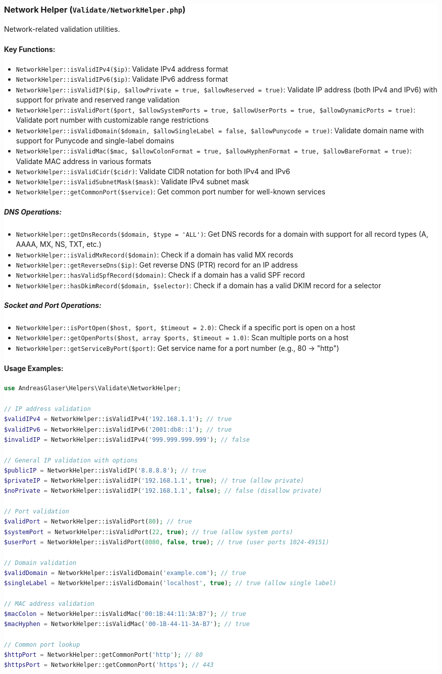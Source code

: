 ### Network Helper (`Validate/NetworkHelper.php`)
Network-related validation utilities.

#### Key Functions:
- `NetworkHelper::isValidIPv4($ip)`: Validate IPv4 address format
- `NetworkHelper::isValidIPv6($ip)`: Validate IPv6 address format
- `NetworkHelper::isValidIP($ip, $allowPrivate = true, $allowReserved = true)`: Validate IP address (both IPv4 and IPv6) with support for private and reserved range validation
- `NetworkHelper::isValidPort($port, $allowSystemPorts = true, $allowUserPorts = true, $allowDynamicPorts = true)`: Validate port number with customizable range restrictions
- `NetworkHelper::isValidDomain($domain, $allowSingleLabel = false, $allowPunycode = true)`: Validate domain name with support for Punycode and single-label domains
- `NetworkHelper::isValidMac($mac, $allowColonFormat = true, $allowHyphenFormat = true, $allowBareFormat = true)`: Validate MAC address in various formats
- `NetworkHelper::isValidCidr($cidr)`: Validate CIDR notation for both IPv4 and IPv6
- `NetworkHelper::isValidSubnetMask($mask)`: Validate IPv4 subnet mask
- `NetworkHelper::getCommonPort($service)`: Get common port number for well-known services

##### DNS Operations:
- `NetworkHelper::getDnsRecords($domain, $type = 'ALL')`: Get DNS records for a domain with support for all record types (A, AAAA, MX, NS, TXT, etc.)
- `NetworkHelper::isValidMxRecord($domain)`: Check if a domain has valid MX records
- `NetworkHelper::getReverseDns($ip)`: Get reverse DNS (PTR) record for an IP address
- `NetworkHelper::hasValidSpfRecord($domain)`: Check if a domain has a valid SPF record
- `NetworkHelper::hasDkimRecord($domain, $selector)`: Check if a domain has a valid DKIM record for a selector

##### Socket and Port Operations:
- `NetworkHelper::isPortOpen($host, $port, $timeout = 2.0)`: Check if a specific port is open on a host
- `NetworkHelper::getOpenPorts($host, array $ports, $timeout = 1.0)`: Scan multiple ports on a host
- `NetworkHelper::getServiceByPort($port)`: Get service name for a port number (e.g., 80 → "http")

#### Usage Examples:
```php
use AndreasGlaser\Helpers\Validate\NetworkHelper;

// IP address validation
$validIPv4 = NetworkHelper::isValidIPv4('192.168.1.1'); // true
$validIPv6 = NetworkHelper::isValidIPv6('2001:db8::1'); // true
$invalidIP = NetworkHelper::isValidIPv4('999.999.999.999'); // false

// General IP validation with options
$publicIP = NetworkHelper::isValidIP('8.8.8.8'); // true
$privateIP = NetworkHelper::isValidIP('192.168.1.1', true); // true (allow private)
$noPrivate = NetworkHelper::isValidIP('192.168.1.1', false); // false (disallow private)

// Port validation
$validPort = NetworkHelper::isValidPort(80); // true
$systemPort = NetworkHelper::isValidPort(22, true); // true (allow system ports)
$userPort = NetworkHelper::isValidPort(8080, false, true); // true (user ports 1024-49151)

// Domain validation
$validDomain = NetworkHelper::isValidDomain('example.com'); // true
$singleLabel = NetworkHelper::isValidDomain('localhost', true); // true (allow single label)

// MAC address validation
$macColon = NetworkHelper::isValidMac('00:1B:44:11:3A:B7'); // true
$macHyphen = NetworkHelper::isValidMac('00-1B-44-11-3A-B7'); // true

// Common port lookup
$httpPort = NetworkHelper::getCommonPort('http'); // 80
$httpsPort = NetworkHelper::getCommonPort('https'); // 443
```